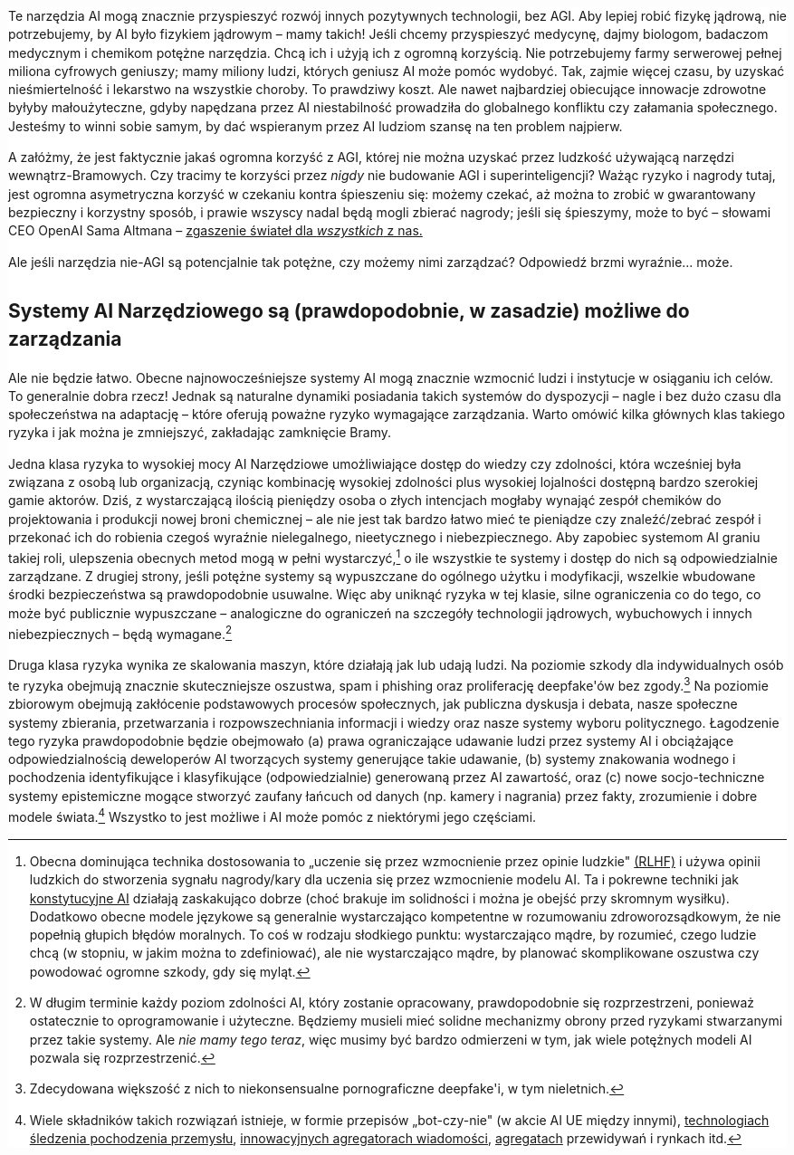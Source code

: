 Te narzędzia AI mogą znacznie przyspieszyć rozwój innych pozytywnych technologii, bez AGI. Aby lepiej robić fizykę jądrową, nie potrzebujemy, by AI było fizykiem jądrowym – mamy takich! Jeśli chcemy przyspieszyć medycynę, dajmy biologom, badaczom medycznym i chemikom potężne narzędzia. Chcą ich i użyją ich z ogromną korzyścią. Nie potrzebujemy farmy serwerowej pełnej miliona cyfrowych geniuszy; mamy miliony ludzi, których geniusz AI może pomóc wydobyć. Tak, zajmie więcej czasu, by uzyskać nieśmiertelność i lekarstwo na wszystkie choroby. To prawdziwy koszt. Ale nawet najbardziej obiecujące innowacje zdrowotne byłyby małoużyteczne, gdyby napędzana przez AI niestabilność prowadziła do globalnego konfliktu czy załamania społecznego. Jesteśmy to winni sobie samym, by dać wspieranym przez AI ludziom szansę na ten problem najpierw.

A załóżmy, że jest faktycznie jakaś ogromna korzyść z AGI, której nie można uzyskać przez ludzkość używającą narzędzi wewnątrz-Bramowych. Czy tracimy te korzyści przez *nigdy* nie budowanie AGI i superinteligencji? Ważąc ryzyko i nagrody tutaj, jest ogromna asymetryczna korzyść w czekaniu kontra śpieszeniu się: możemy czekać, aż można to zrobić w gwarantowany bezpieczny i korzystny sposób, i prawie wszyscy nadal będą mogli zbierać nagrody; jeśli się śpieszymy, może to być – słowami CEO OpenAI Sama Altmana – [zgaszenie świateł dla *wszystkich* z nas.](https://www.businessinsider.com/chatgpt-openai-ceo-worst-case-ai-lights-out-for-all-2023-1?op=1)

Ale jeśli narzędzia nie-AGI są potencjalnie tak potężne, czy możemy nimi zarządzać? Odpowiedź brzmi wyraźnie... może.

## Systemy AI Narzędziowego są (prawdopodobnie, w zasadzie) możliwe do zarządzania

Ale nie będzie łatwo. Obecne najnowocześniejsze systemy AI mogą znacznie wzmocnić ludzi i instytucje w osiąganiu ich celów. To generalnie dobra rzecz! Jednak są naturalne dynamiki posiadania takich systemów do dyspozycji – nagle i bez dużo czasu dla społeczeństwa na adaptację – które oferują poważne ryzyko wymagające zarządzania. Warto omówić kilka głównych klas takiego ryzyka i jak można je zmniejszyć, zakładając zamknięcie Bramy.

Jedna klasa ryzyka to wysokiej mocy AI Narzędziowe umożliwiające dostęp do wiedzy czy zdolności, która wcześniej była związana z osobą lub organizacją, czyniąc kombinację wysokiej zdolności plus wysokiej lojalności dostępną bardzo szerokiej gamie aktorów. Dziś, z wystarczającą ilością pieniędzy osoba o złych intencjach mogłaby wynająć zespół chemików do projektowania i produkcji nowej broni chemicznej – ale nie jest tak bardzo łatwo mieć te pieniądze czy znaleźć/zebrać zespół i przekonać ich do robienia czegoś wyraźnie nielegalnego, nieetycznego i niebezpiecznego. Aby zapobiec systemom AI graniu takiej roli, ulepszenia obecnych metod mogą w pełni wystarczyć,[^12] o ile wszystkie te systemy i dostęp do nich są odpowiedzialnie zarządzane. Z drugiej strony, jeśli potężne systemy są wypuszczane do ogólnego użytku i modyfikacji, wszelkie wbudowane środki bezpieczeństwa są prawdopodobnie usuwalne. Więc aby uniknąć ryzyka w tej klasie, silne ograniczenia co do tego, co może być publicznie wypuszczane – analogiczne do ograniczeń na szczegóły technologii jądrowych, wybuchowych i innych niebezpiecznych – będą wymagane.[^13]

Druga klasa ryzyka wynika ze skalowania maszyn, które działają jak lub udają ludzi. Na poziomie szkody dla indywidualnych osób te ryzyka obejmują znacznie skuteczniejsze oszustwa, spam i phishing oraz proliferację deepfake'ów bez zgody.[^14] Na poziomie zbiorowym obejmują zakłócenie podstawowych procesów społecznych, jak publiczna dyskusja i debata, nasze społeczne systemy zbierania, przetwarzania i rozpowszechniania informacji i wiedzy oraz nasze systemy wyboru politycznego. Łagodzenie tego ryzyka prawdopodobnie będzie obejmowało (a) prawa ograniczające udawanie ludzi przez systemy AI i obciążające odpowiedzialnością deweloperów AI tworzących systemy generujące takie udawanie, (b) systemy znakowania wodnego i pochodzenia identyfikujące i klasyfikujące (odpowiedzialnie) generowaną przez AI zawartość, oraz (c) nowe socjo-techniczne systemy epistemiczne mogące stworzyć zaufany łańcuch od danych (np. kamery i nagrania) przez fakty, zrozumienie i dobre modele świata.[^15] Wszystko to jest możliwe i AI może pomóc z niektórymi jego częściami.


[^1]: To powiedziawszy, trzymanie się z daleka od potrójnego przecięcia niestety nie jest tak łatwe, jak można by chcieć. Forsowanie zdolności bardzo mocno w którymkolwiek z trzech aspektów zwykle zwiększa je w pozostałych. W szczególności może być trudno stworzyć skrajnie ogólną i zdolną inteligencję, której nie można łatwo uczynić autonomiczną. Jedno podejście to trenowanie modeli [„krótkowzrocznych"](https://www.alignmentforum.org/posts/LCLBnmwdxkkz5fNvH/open-problems-with-myopia) z ograniczoną zdolnością planowania. Inne to skupienie się na inżynierii czystych systemów [„wyrocznii"](https://arxiv.org/abs/1711.05541), które stronią od odpowiadania na pytania zorientowane na działania.
[^2]: Wiele firm nie zdaje sobie sprawy, że one też zostałyby ostatecznie wyparte przez AGI, nawet jeśli zajęłoby to dłużej – gdyby zdawały, może naciskałyby na te Bramy nieco mniej!
[^3]: Systemy AI mogą komunikować się w wydajniejszy, ale mniej zrozumiały sposób, ale utrzymanie ludzkiego zrozumienia powinno mieć priorytet.
[^4]: Ta idea modularnego, interpretowalnego AI została opracowana szczegółowo przez kilku badaczy; zobacz np. model [„Kompleksowych Usług AI"](https://www.fhi.ox.ac.uk/wp-content/uploads/Reframing_Superintelligence_FHI-TR-2019-1.1-1.pdf) Drexlera, [„Otwartą Architekturę Sprawczości"](https://www.alignmentforum.org/posts/pKSmEkSQJsCSTK6nH/an-open-agency-architecture-for-safe-transformative-ai) Dalrymple'a i innych. Podczas gdy takie systemy mogą wymagać więcej wysiłku inżynierskiego niż monolityczne sieci neuronowe trenowane z ogromną mocą obliczeniową, to właśnie tam ograniczenia obliczeniowe pomagają – czyniąc bezpieczniejszą, bardziej transparentną ścieżkę także bardziej praktyczną.
[^5]: O przypadkach bezpieczeństwa generalnie zobacz [ten podręcznik](https://onlinelibrary.wiley.com/doi/10.1002/9781119443070.ch16). Dotycząc AI w szczególności, zobacz [Wasil i in.](https://papers.ssrn.com/sol3/papers.cfm?abstract_id=4806274), [Clymer i in.](https://arxiv.org/abs/2403.10462), [Buhl i in.](https://arxiv.org/abs/2410.21572) i [Balesni i in.](https://arxiv.org/abs/2411.03336)
[^6]: Faktycznie już widzimy ten trend napędzany tylko wysokim kosztem inferencji: mniejsze i bardziej wyspecjalizowane modele „destylowane" z większych i zdolne do działania na tańszym sprzęcie.
[^7]: Rozumiem, dlaczego ci podekscytowani ekosystemem technologii AI mogą przeciwstawiać się temu, co postrzegają jako uciążliwe regulacje swojej branży. Ale szczerze mówiąc, zagadkowe dla mnie jest, dlaczego, powiedzmy, inwestor venture capital chciałby pozwolić na ucieczkę do AGI i superinteligencji. Te systemy (i firmy, dopóki pozostają pod kontrolą firm) *zjedzą wszystkie startupy jako przekąskę*. Prawdopodobnie nawet *wcześniej* niż zjedzenie innych branż. Każdy zainwestowany w kwitnący ekosystem AI powinien priorytetizować zapewnienie, że rozwój AGI nie prowadzi do monopolizacji przez kilku dominujących graczy.
[^8]: Jak powiedział ekonomista i były badacz Deepmind Michael Webb [tutaj](https://80000hours.org/podcast/episodes/michael-webb-ai-jobs-labour-market/), „Myślę, że gdybyśmy zatrzymali dzisiaj cały rozwój większych modeli językowych, więc GPT-4 i Claude i cokolwiek, i to są ostatnie rzeczy, które trenujemy tej wielkości – więc pozwalamy na mnóstwo iteracji na rzeczach tej wielkości i wszelkich strojeniach, ale nic większego niż to, żadne większe postępy – tylko to, co mamy dzisiaj, myślę, wystarczy do napędzania 20 lub 30 lat niewiarygodnego wzrostu ekonomicznego."
[^9]: Na przykład system alphafold DeepMind użył tylko 1/100000 liczby FLOP GPT-4.
[^10]: Trudność samojeżdżących samochodów jest ważna do odnotowania tutaj: podczas gdy nominalnie wąskie zadanie i osiągalne z uczciwą niezawodnością z względnie małymi systemami AI, rozległa wiedza i zrozumienie świata rzeczywistego są konieczne do uzyskania niezawodności na poziomie potrzebnym w tak krytycznym pod względem bezpieczeństwa zadaniu.
[^11]: Na przykład, mając budżet obliczeniowy, prawdopodobnie zobaczylibyśmy modele GPAI wstępnie trenowane na (powiedzmy) połowie tego budżetu, a drugą połowę użytą do trenowania bardzo wysokiej zdolności w węższym zakresie zadań. To dałoby nadludzką wąską zdolność podpartą przez bliską człowiekowi inteligencję ogólną.
[^12]: Obecna dominująca technika dostosowania to „uczenie się przez wzmocnienie przez opinie ludzkie" [(RLHF)](https://arxiv.org/abs/1706.03741) i używa opinii ludzkich do stworzenia sygnału nagrody/kary dla uczenia się przez wzmocnienie modelu AI. Ta i pokrewne techniki jak [konstytucyjne AI](https://arxiv.org/abs/2212.08073) działają zaskakująco dobrze (choć brakuje im solidności i można je obejść przy skromnym wysiłku). Dodatkowo obecne modele językowe są generalnie wystarczająco kompetentne w rozumowaniu zdroworozsądkowym, że nie popełnią głupich błędów moralnych. To coś w rodzaju słodkiego punktu: wystarczająco mądre, by rozumieć, czego ludzie chcą (w stopniu, w jakim można to zdefiniować), ale nie wystarczająco mądre, by planować skomplikowane oszustwa czy powodować ogromne szkody, gdy się myląt.
[^13]: W długim terminie każdy poziom zdolności AI, który zostanie opracowany, prawdopodobnie się rozprzestrzeni, ponieważ ostatecznie to oprogramowanie i użyteczne. Będziemy musieli mieć solidne mechanizmy obrony przed ryzykami stwarzanymi przez takie systemy. Ale *nie mamy tego teraz*, więc musimy być bardzo odmierzeni w tym, jak wiele potężnych modeli AI pozwala się rozprzestrzenić.
[^14]: Zdecydowana większość z nich to niekonsensualne pornograficzne deepfake'i, w tym nieletnich.
[^15]: Wiele składników takich rozwiązań istnieje, w formie przepisów „bot-czy-nie" (w akcie AI UE między innymi), [technologiach śledzenia pochodzenia przemysłu](https://c2pa.org/), [innowacyjnych agregatorach wiadomości](https://www.improvethenews.org/), [agregatach](https://metaculus.com/) przewidywań i rynkach itd.
[^16]: Fala automatyzacji może nie podążać za wcześniejszymi wzorcami, w tym, że stosunkowo *wysokie* zadania umiejętności, takie jak jakościowe pisanie, interpretacja prawa czy dawanie porad medycznych, mogą być tak samo lub nawet bardziej podatne na automatyzację niż zadania niższych umiejętności.
[^17]: Dla ostrożnego modelowania efektu AGI na płace zobacz raport [tutaj](https://www.imf.org/en/Publications/fandd/issues/2023/12/Scenario-Planning-for-an-AGI-future-Anton-korinek) i krwawe szczegóły [tutaj](https://www.dropbox.com/scl/fi/viob7f5yv13zy0ziezlcg/AGI_Scenarios.pdf?rlkey=8hxq9rm82kksocw1zjilcxf8v&e=1&dl=0) od Antona Korineka i współpracowników. Odkrywają, że gdy więcej części pracy jest automatyzowanych, produktywność i płace rosną – do pewnego punktu. Gdy *zbyt* wiele jest automatyzowane, produktywność nadal rośnie, ale płace walą się, bo ludzie są zastępowani hurtowo przez wydajne AI. Dlatego zamknięcie Bram jest tak użyteczne: dostajemy produktywność bez znikniętych ludzkich płac.
[^18]: Jest wiele sposobów, w jakie AI może być używane jako i do pomocy w budowaniu technologii „obronnych", by uczynić ochrony i zarządzanie bardziej solidnymi. Zobacz [ten](https://vitalik.eth.limo/general/2025/01/05/dacc2.html) wpływowy post opisujący tę agendę „D/acc".
[^19]: Nieco ironicznie, amerykański projekt Manhattan prawdopodobnie niewiele by zrobił do przyspieszenia terminów do AGI – tarcza ludzkiej i fiskalnej inwestycji w postęp AI jest już przypięta na 11. Główne rezultaty byłyby inspirowanie podobnego projektu w Chinach (które wyróżniają się w projektach infrastrukturalnych na poziomie narodowym), utrudnienie międzynarodowych umów ograniczających ryzyko AI i zaalarmowanie innych geopolitycznych przeciwników USA, takich jak Rosja.
[^20]: Program [„Narodowego Zasobu Badań AI"](https://nairrpilot.org/) to dobry obecny krok w tym kierunku i powinien być rozszerzony.
[^21]: Zobacz [tę analizę](https://papers.ssrn.com/sol3/papers.cfm?abstract_id=4543807) różnych znaczeń i implikacji „otwartości" w produktach technologicznych i jak niektóre doprowadziły do więcej, a nie mniej, utrwalenia dominacji.
[^22]: Plany w USA na [Narodowy Zasób Badań AI](https://nairratdoe.ornl.gov/) i niedawne uruchomienie [Europejskiej Fundacji AI](https://fortune.com/2025/02/10/france-tech-companies-and-philanthropies-back-400-million-foundation-to-support-public-interest-ai/) to interesujące kroki w tym kierunku.
[^23]: Wyzwanie tutaj nie jest techniczne, ale instytucjonalne – pilnie potrzebujemy rzeczywistych przykładów i eksperymentów tego, jak mogłby wyglądać rozwój AI w interesie publicznym.
[^24]: To idzie przeciw obecnym modelom biznesowym dużych technologii i wymagałoby zarówno działań prawnych, jak i nowych norm.
[^25]: Tylko niektóre rządy będą w stanie to robić. Bardziej radykalną ideą jest [uniwersalny fundusz tego typu, pod współwłasnością wszystkich ludzi.](https://futureoflife.org/project/the-windfall-trust/)
[^26]: Dla obszernego wywodu tego przypadku zobacz [ten artykuł](https://papers.ssrn.com/sol3/papers.cfm?abstract_id=3930338) o lojalności AI. Niestety domyślna trajektoria asystentów AI prawdopodobnie będzie tą, gdzie są coraz bardziej nielojalni.
[^27]: Nieco ironicznie, wiele władz obecnych też jest zagrożonych dezaktywacją wspieraną przez AI; ale może być trudno im to dostrzec, dopóki i chyba że proces nie zajdzie dość daleko.
[^28]: Niektóre interesujące wysiłki w tym kierunku są reprezentowane przez [koalicję c2pa](https://c2pa.org/) w kwestii weryfikacji kryptograficznej; [Verity](https://www.improvethenews.org/) i [Ground news](https://ground.news/) w kwestii lepszej epistemologii wiadomości; oraz [Metaculus](https://keepthefuturehuman.ai/essay/docs/metaculus.com) i rynki przewidywań w kwestii ugruntowania dyskursu w falsyfikowalnych przewidywaniach.
[^29]: Zobacz [ten](https://talktothecity.org/) fascynujący projekt pilotażowy.
[^30]: Zobacz [Kialo](https://www.kialo-edu.com/) i wysiłki [Projektu Inteligencji Zbiorowej](https://www.cip.org/) dla niektórych przykładów.